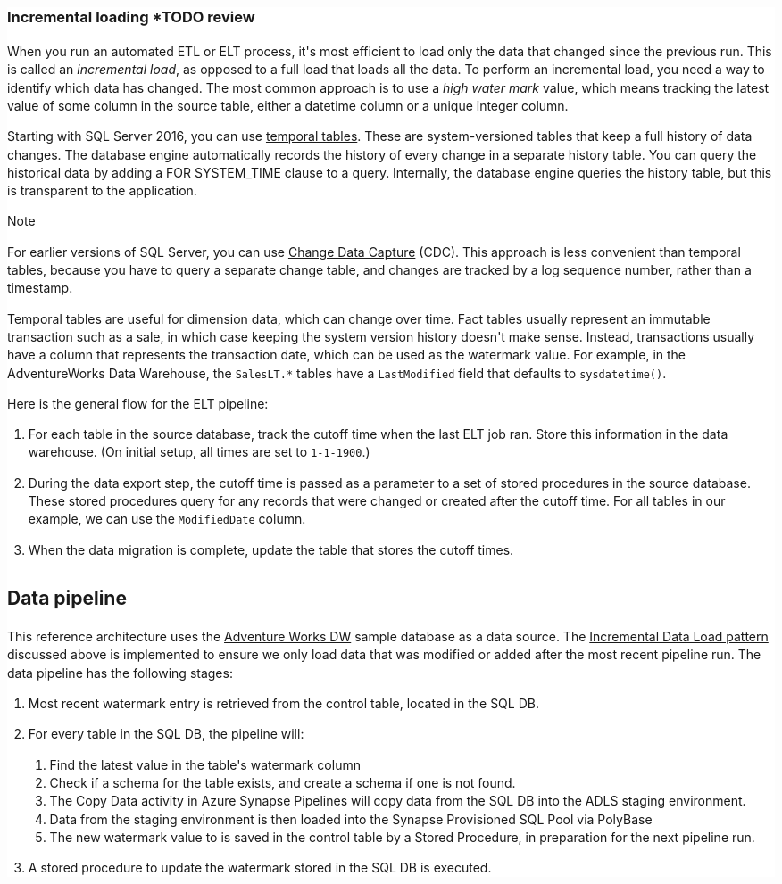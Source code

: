### Incremental loading *TODO review

When you run an automated ETL or ELT process, it's most efficient to load only the data that changed since the previous run. This is called an *incremental load*, as opposed to a full load that loads all the data. To perform an incremental load, you need a way to identify which data has changed. The most common approach is to use a *high water mark* value, which means tracking the latest value of some column in the source table, either a datetime column or a unique integer column.

Starting with SQL Server 2016, you can use [temporal tables](/sql/relational-databases/tables/temporal-tables). These are system-versioned tables that keep a full history of data changes. The database engine automatically records the history of every change in a separate history table. You can query the historical data by adding a FOR SYSTEM_TIME clause to a query. Internally, the database engine queries the history table, but this is transparent to the application.

> [!NOTE]
> For earlier versions of SQL Server, you can use [Change Data Capture](/sql/relational-databases/track-changes/about-change-data-capture-sql-server) (CDC). This approach is less convenient than temporal tables, because you have to query a separate change table, and changes are tracked by a log sequence number, rather than a timestamp.
>

Temporal tables are useful for dimension data, which can change over time. Fact tables usually represent an immutable transaction such as a sale, in which case keeping the system version history doesn't make sense. Instead, transactions usually have a column that represents the transaction date, which can be used as the watermark value. For example, in the AdventureWorks Data Warehouse, the `SalesLT.*` tables have a `LastModified` field that defaults to `sysdatetime()`. 

Here is the general flow for the ELT pipeline:

1. For each table in the source database, track the cutoff time when the last ELT job ran. Store this information in the data warehouse. (On initial setup, all times are set to `1-1-1900`.) 

2. During the data export step, the cutoff time is passed as a parameter to a set of stored procedures in the source database. These stored procedures query for any records that were changed or created after the cutoff time. For all tables in our example, we can use the `ModifiedDate` column.

3. When the data migration is complete, update the table that stores the cutoff times.

## Data pipeline

This reference architecture uses the [Adventure Works DW][adventureworksdw-sample-link] sample database as a data source. The [Incremental Data Load pattern](incremental-load) discussed above is implemented to ensure we only load data that was modified or added after the most recent pipeline run. The data pipeline has the following stages:






1. Most recent watermark entry is retrieved from the control table, located in the SQL DB.
1. For every table in the SQL DB, the pipeline will:

    1. Find the latest value in the table's watermark column
    1. Check if a schema for the table exists, and create a schema if one is not found.
    1. The Copy Data activity in Azure Synapse Pipelines will copy data from the SQL DB into the ADLS staging environment.
    1. Data from the staging environment is then loaded into the Synapse Provisioned SQL Pool via PolyBase
    1. The new watermark value to is saved in the control table by a Stored Procedure, in preparation for the next pipeline run. <!-- TODO - Noah: change if condition to appending variable onto list, update stored proc to simplify-->
1. A stored procedure to update the watermark stored in the SQL DB is executed.


[AAF-devops]: ../../framework/devops/overview.md
[arm-template]: /azure/azure-resource-manager/resource-group-overview#resource-groups
[az-devops]: /azure/virtual-machines/windows/infrastructure-automation#azure-devops-services
[azbb]: https://github.com/mspnp/template-building-blocks/wiki
[azure-monitor]: https://azure.microsoft.com/services/monitor
[blue-green-dep]: https://martinfowler.com/bliki/BlueGreenDeployment.html
[cannary-releases]: https://martinfowler.com/bliki/CanaryRelease.html
[e2e-analytics]: ../../example-scenario/dataplate2e/data-platform-end-to-end-content.md
[github-folder]: https://github.com/mspnp/azure-sqldw-enterprise-bi
[synapse-analytics]: /azure/sql-data-warehouse/sql-data-warehouse-concept-resource-utilization-query-activity
[wwi]: /sql/sample/world-wide-importers/wide-world-importers-oltp-database
[powerbi-embedded-pricing]: https://azure.microsoft.com/pricing/details/power-bi-embedded
[powerbi-pro-purchase]: /power-bi/service-admin-purchasing-power-bi-pro
[adventureworksdw-sample-link]: /sql/samples/adventureworks-install-configure?view=sql-server-ver15&tabs=ssms
[az-synapse-pricing]: https://azure.microsoft.com/pricing/details/synapse-analytics
[az-as-pricing]: https://azure.microsoft.com/pricing/details/analysis-services
[az-storage-reserved]: /azure/storage/blobs/storage-blob-reserved-capacity
[aaf-cost]: ../../framework/cost/overview.md
[enterprise-model]: powerbi-docs/guidance/center-of-excellence-business-intelligence-solution-architecture.md#enterprise-models
[incremental-load]: azure/data-factory/tutorial-incremental-copy-overview
[pbi-premium-capacities]: powerbi-docs/admin/service-premium-what-is.md#reserved-capacities